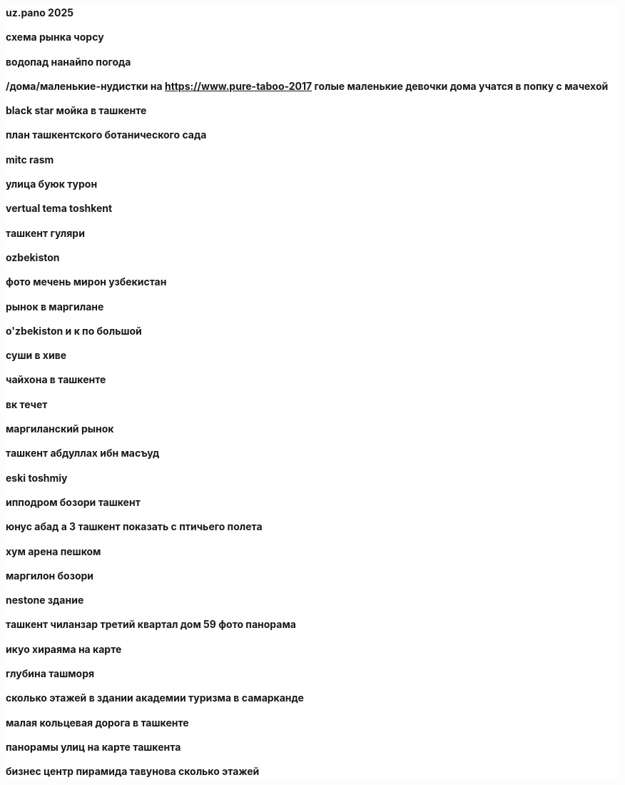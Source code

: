 **uz.pano 2025**

**схема рынка чорсу**

**водопад нанайпо погода**

**/дома/маленькие-нудистки на https://www.pure-taboo-2017 голые маленькие девочки дома учатся в попку с мачехой**

**black star мойка в ташкенте**

**план ташкентского ботанического сада**

**mitc rasm**

**улица буюк турон**

**vertual tema toshkent**

**ташкент гуляри**

**ozbekiston**

**фото мечень мирон узбекистан**

**рынок в маргилане**

**o'zbekiston и к по большой**

**суши в хиве**

**чайхона в ташкенте**

**вк течет**

**маргиланский рынок**

**ташкент абдуллах ибн масъуд**

**eski toshmiy**

**ипподром бозори ташкент**

**юнус абад а 3 ташкент показать с птичьего полета**

**хум арена пешком**

**маргилон бозори**

**nestone здание**

**ташкент чиланзар третий квартал дом 59 фото панорама**

**икуо хираяма на карте**

**глубина ташморя**

**сколько этажей в здании академии туризма в самарканде**

**малая кольцевая дорога в ташкенте**

**панорамы улиц на карте ташкента**

**бизнес центр пирамида тавунова сколько этажей**
